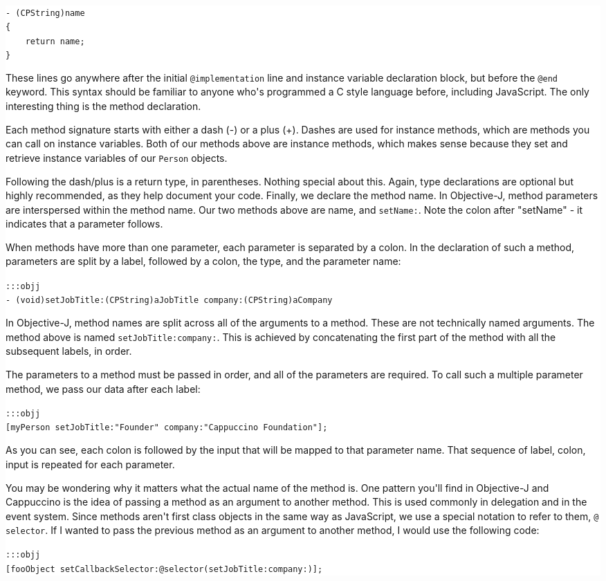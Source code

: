     - (CPString)name
    {
        return name;
    }

These lines go anywhere after the initial `@implementation` line and
instance variable declaration block, but before the `@end` keyword. This
syntax should be familiar to anyone who's programmed a C style language
before, including JavaScript. The only interesting thing is the method
declaration.

Each method signature starts with either a dash (-) or a plus (+).
Dashes are used for instance methods, which are methods you can call on
instance variables. Both of our methods above are instance methods,
which makes sense because they set and retrieve instance variables of
our `Person` objects.

Following the dash/plus is a return type, in parentheses. Nothing
special about this. Again, type declarations are optional but highly
recommended, as they help document your code. Finally, we declare the
method name. In Objective-J, method parameters are interspersed within
the method name. Our two methods above are name, and `setName:`. Note the
colon after "setName" - it indicates that a parameter follows.

When methods have more than one parameter, each parameter is separated
by a colon. In the declaration of such a method, parameters are split by
a label, followed by a colon, the type, and the parameter name:

    :::objj
    - (void)setJobTitle:(CPString)aJobTitle company:(CPString)aCompany

In Objective-J, method names are split across all of the arguments to a
method. These are not technically named arguments. The method above is
named `setJobTitle:company:`. This is achieved by concatenating the first
part of the method with all the subsequent labels, in order.

The parameters to a method must be passed in order, and all of the
parameters are required. To call such a multiple parameter method, we
pass our data after each label:

    :::objj
    [myPerson setJobTitle:"Founder" company:"Cappuccino Foundation"];

As you can see, each colon is followed by the input that will be mapped
to that parameter name. That sequence of label, colon, input is repeated
for each parameter.

You may be wondering why it matters what the actual name of the method
is. One pattern you'll find in Objective-J and Cappuccino is the idea of
passing a method as an argument to another method. This is used commonly
in delegation and in the event system. Since methods aren't first class
objects in the same way as JavaScript, we use a special notation to
refer to them, `@selector`. If I wanted to pass the previous method as an
argument to another method, I would use the following code:

    :::objj
    [fooObject setCallbackSelector:@selector(setJobTitle:company:)];
